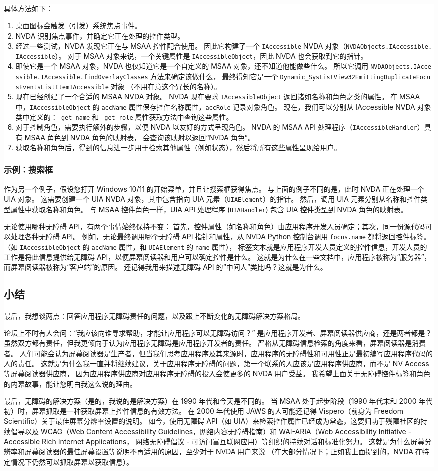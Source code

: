 具体方法如下：

1. 桌面图标会触发（引发）系统焦点事件。
2. NVDA 识别焦点事件，并确定它正在处理的控件类型。
3. 经过一些测试，NVDA 发现它正在与 MSAA 控件配合使用。
   因此它构建了一个 `IAccessible` NVDA 对象（`NVDAObjects.IAccessible.IAccessible`）。
   对于 MSAA 对象来说，一个关键属性是 `IAccessibleObject`，因此 NVDA 也会获取到它的指针。
4. 即使它是一个 MSAA 对象，NVDA 也仅知道它是一个自定义的 MSAA 对象，还不知道他能做些什么。
   所以它调用 `NVDAObjects.IAccessible.IAccessible.findOverlayClasses` 方法来确定该做什么，
   最终得知它是一个 `Dynamic_SysListView32EmittingDuplicateFocusEventsListItemIAccessible` 对象
   （不用在意这个冗长的名称）。
5. 现在已经创建了一个合适的 MSAA NVDA 对象。
   NVDA 现在要求 `IAccessibleObject` 返回诸如名称和角色之类的属性。
   在 MSAA 中，`IAccessibleObject` 的 `accName` 属性保存控件名称属性，`accRole` 记录对象角色。
   现在，我们可以分别从 IAccessible NVDA 对象类中定义的：`_get_name` 和 `_get_role` 属性获取方法中查询这些属性。
6. 对于控制角色，需要执行额外的步骤，以便 NVDA 以友好的方式呈现角色。
   NVDA 的 MSAA API 处理程序（`IAccessibleHandler`）具有 MSAA 角色到 NVDA 角色的映射表，
   会查询该映射以返回“NVDA 角色”。
7. 获取名称和角色后，得到的信息进一步用于检索其他属性（例如状态），然后将所有这些属性呈现给用户。

### 示例：搜索框

作为另一个例子，假设您打开 Windows 10/11 的开始菜单，并且让搜索框获得焦点。
与上面的例子不同的是，此时 NVDA 正在处理一个 UIA 对象。
这需要创建一个 UIA NVDA 对象，其中包含指向 UIA 元素（`UIAElement`）的指针。
然后，调用 UIA 元素分别从名称和控件类型属性中获取名称和角色。
与 MSAA 控件角色一样，UIA API 处理程序 (`UIAHandler`) 包含 UIA 控件类型到 NVDA 角色的映射表。

无论使用哪种无障碍 API，有两个事情始终保持不变：
首先，控件属性（如名称和角色）由应用程序开发人员确定；其次，同一份源代码可以处理各种无障碍 API。
例如，无论最终调用哪个无障碍 API 指针和属性，从 NVDA Python 控制台调用 `focus.name` 都将返回控件标签。
（如 `IAccessibleObject` 的 `accName` 属性，和 `UIAElement` 的 `name` 属性），
标签文本就是应用程序开发人员定义的控件信息，开发人员的工作是将此信息提供给无障碍 API，以便屏幕阅读器和用户可以确定控件是什么。
这就是为什么在一些文档中，应用程序被称为“服务器”，而屏幕阅读器被称为“客户端”的原因。
还记得我用来描述无障碍 API 的“中间人”类比吗？这就是为什么。


## 小结

最后，我想谈两点：回答应用程序无障碍责任的问题，以及跟上不断变化的无障碍解决方案格局。

论坛上不时有人会问：“我应该向谁寻求帮助，才能让应用程序可以无障碍访问？”
是应用程序开发者、屏幕阅读器供应商，还是两者都是？
虽然双方都有责任，但我更倾向于认为应用程序无障碍是应用程序开发者的责任。
严格从无障碍信息检索的角度来看，屏幕阅读器是消费者。
人们可能会认为屏幕阅读器是生产者，但当我们思考应用程序及其来源时，应用程序的无障碍性和可用性正是最初编写应用程序代码的人的责任。
这就是为什么我一直并将继续建议，关于应用程序无障碍的问题，第一个联系的人应该是应用程序供应商，而不是 NV Access 等屏幕阅读器供应商，
因为应用程序供应商对应用程序无障碍的投入会使更多的 NVDA 用户受益。
我希望上面关于无障碍控件标签和角色的内幕故事，能让您明白我这么说的理由。

最后，无障碍的解决方案（是的，我说的是解决方案）在 1990 年代和今天是不同的。
当 MSAA 处于起步阶段（1990 年代末和 2000 年代初）时，屏幕抓取是一种获取屏幕上控件信息的有效方法。
在 2000 年代使用 JAWS 的人可能还记得 Vispero（前身为 Freedom Scientific）关于最佳屏幕分辨率设置的说明。
如今，使用无障碍 API（如 UIA）来检索控件属性已经成为常态，这要归功于残障社区的持续倡导以及
WCAG（Web Content Accessibility Guidelines，网络内容无障碍指南）和
WAI-ARIA（Web Accessibility Initiative - Accessible Rich Internet Applications，
网络无障碍倡议 - 可访问富互联网应用）等组织的持续对话和标准化努力。
这就是为什么屏幕分辨率和屏幕阅读器的最佳屏幕设置等说明不再适用的原因，至少对于 NVDA 用户来说
（在大部分情况下；正如我上面提到的，NVDA 在特定情况下仍然可以抓取屏幕以获取信息）。
